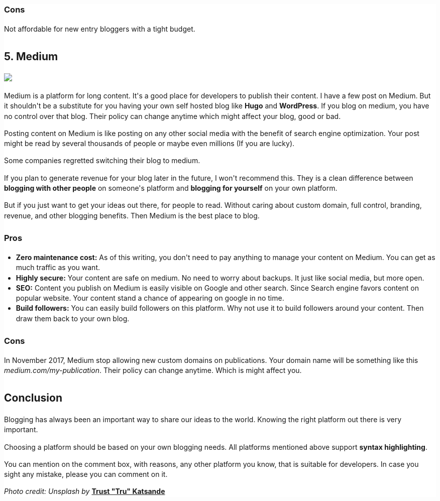 ### Cons

Not affordable for new entry bloggers with a tight budget.

## 5. Medium

![](/uploads/medium-home.png)

Medium is a platform for long content. It's a good place for developers to publish their content. I have a few post on Medium. But it shouldn't be a substitute for you having your own self hosted blog like **Hugo** and **WordPress**.  If you blog on medium, you have no control over that blog. Their policy can change anytime which might affect your blog, good or bad.

Posting content on Medium is like posting on any other social media with the benefit of search engine optimization. Your post might be read by several thousands of people or maybe even millions (If you are lucky).

Some companies regretted switching their blog to medium.

If you plan to generate revenue for your blog later in the future, I won't recommend this. They is a clean difference between **blogging with other people** on someone's platform and **blogging for yourself** on your own platform.

But if you just want to get your ideas out there, for people to read. Without caring about custom domain, full control, branding, revenue, and other blogging benefits. Then Medium is the best place to blog.

### Pros

* **Zero maintenance cost:** As of this writing, you don't need to pay anything to manage your content on Medium. You can get as much traffic as you want.
* **Highly secure:** Your content are safe on medium. No need to worry about backups. It just like social media, but more open.
* **SEO:** Content you publish on Medium is easily visible on Google and other search. Since Search engine favors content on popular website. Your content stand a chance of appearing on google in no time.
* **Build followers:** You can easily build followers on this platform. Why not use it to  build followers around your content. Then draw them back to your own blog.

### Cons

In November 2017, Medium stop allowing new custom domains on publications. Your domain name will be something like this _medium.com/my-publication_. Their policy can change anytime. Which is might affect you.

## Conclusion

Blogging has always been an important way to share our ideas to the world. Knowing the right platform out there is very important.

Choosing a platform should be based on your own blogging needs. All platforms mentioned above support **syntax highlighting**.

You can mention on the comment box, with reasons, any other platform you know, that is suitable for developers. In case you sight any mistake, please you can comment on it.

_Photo credit: Unsplash by_ [**Trust "Tru" Katsande**](https://unsplash.com/@iamtru)